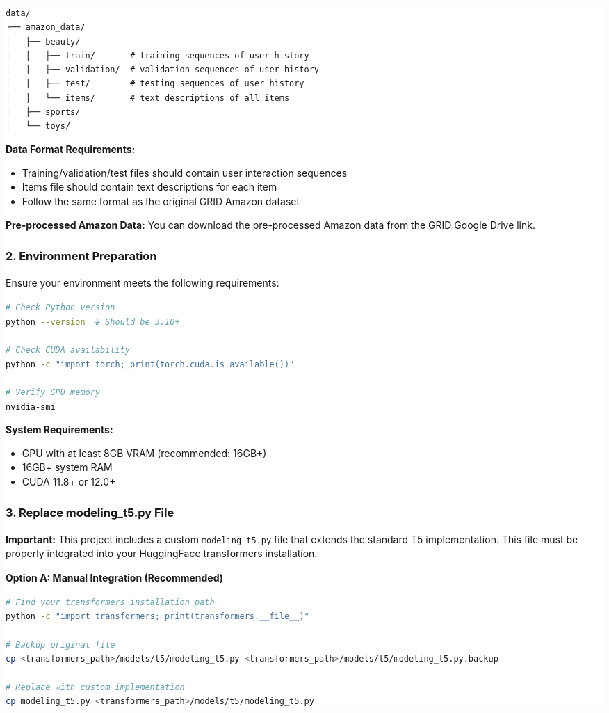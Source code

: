 ```
data/
├── amazon_data/
│   ├── beauty/
│   │   ├── train/       # training sequences of user history 
│   │   ├── validation/  # validation sequences of user history 
│   │   ├── test/        # testing sequences of user history 
│   │   └── items/       # text descriptions of all items
│   ├── sports/
│   └── toys/
```

**Data Format Requirements:**
- Training/validation/test files should contain user interaction sequences
- Items file should contain text descriptions for each item
- Follow the same format as the original GRID Amazon dataset

**Pre-processed Amazon Data:**
You can download the pre-processed Amazon data from the [GRID Google Drive link](https://drive.google.com/file/d/1B5_q_MT3GYxmHLrMK0-lAqgpbAuikKEz/view?usp=sharing).

### 2. Environment Preparation

Ensure your environment meets the following requirements:

```bash
# Check Python version
python --version  # Should be 3.10+

# Check CUDA availability
python -c "import torch; print(torch.cuda.is_available())"

# Verify GPU memory
nvidia-smi
```

**System Requirements:**
- GPU with at least 8GB VRAM (recommended: 16GB+)
- 16GB+ system RAM
- CUDA 11.8+ or 12.0+

### 3. Replace modeling_t5.py File

**Important:** This project includes a custom `modeling_t5.py` file that extends the standard T5 implementation. This file must be properly integrated into your HuggingFace transformers installation.

**Option A: Manual Integration (Recommended)**
```bash
# Find your transformers installation path
python -c "import transformers; print(transformers.__file__)"

# Backup original file
cp <transformers_path>/models/t5/modeling_t5.py <transformers_path>/models/t5/modeling_t5.py.backup

# Replace with custom implementation
cp modeling_t5.py <transformers_path>/models/t5/modeling_t5.py
```
